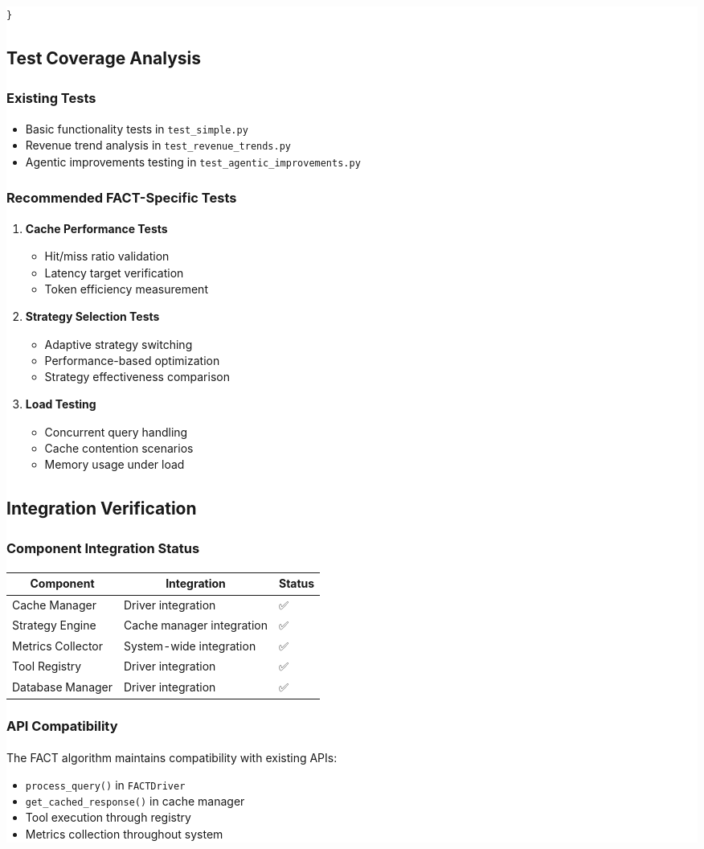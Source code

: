 ```python
}
```

## Test Coverage Analysis

### Existing Tests
- Basic functionality tests in `test_simple.py`
- Revenue trend analysis in `test_revenue_trends.py`
- Agentic improvements testing in `test_agentic_improvements.py`

### Recommended FACT-Specific Tests

1. **Cache Performance Tests**
   - Hit/miss ratio validation
   - Latency target verification
   - Token efficiency measurement

2. **Strategy Selection Tests**
   - Adaptive strategy switching
   - Performance-based optimization
   - Strategy effectiveness comparison

3. **Load Testing**
   - Concurrent query handling
   - Cache contention scenarios
   - Memory usage under load

## Integration Verification

### Component Integration Status

| Component | Integration | Status |
|-----------|-------------|---------|
| Cache Manager | Driver integration | ✅ |
| Strategy Engine | Cache manager integration | ✅ |
| Metrics Collector | System-wide integration | ✅ |
| Tool Registry | Driver integration | ✅ |
| Database Manager | Driver integration | ✅ |

### API Compatibility

The FACT algorithm maintains compatibility with existing APIs:
- `process_query()` in `FACTDriver`
- `get_cached_response()` in cache manager
- Tool execution through registry
- Metrics collection throughout system

